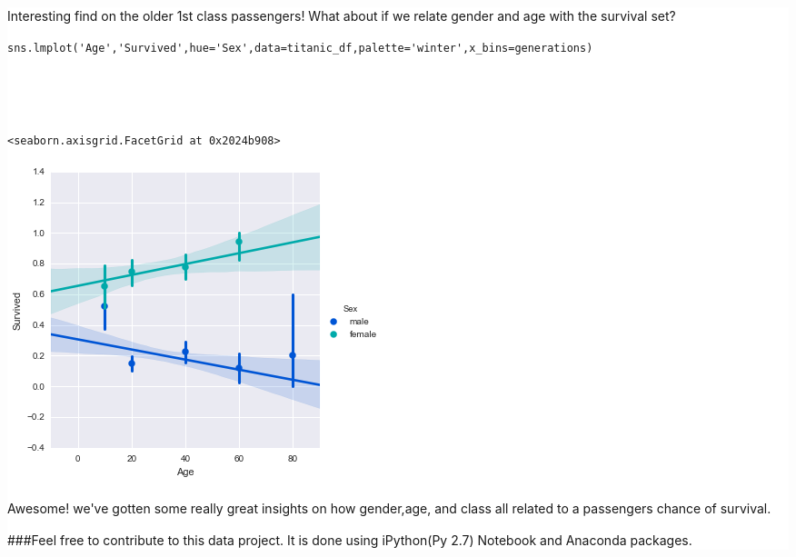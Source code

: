 
Interesting find on the older 1st class passengers! What about if we relate gender and age with the survival set?


    sns.lmplot('Age','Survived',hue='Sex',data=titanic_df,palette='winter',x_bins=generations)




    <seaborn.axisgrid.FacetGrid at 0x2024b908>




![png](output_51_1.png)


Awesome! we've gotten some really great insights on how gender,age, and class all related to a passengers chance of survival.

###Feel free to contribute to this data project. It is done using iPython(Py 2.7) Notebook and Anaconda packages.  


    
